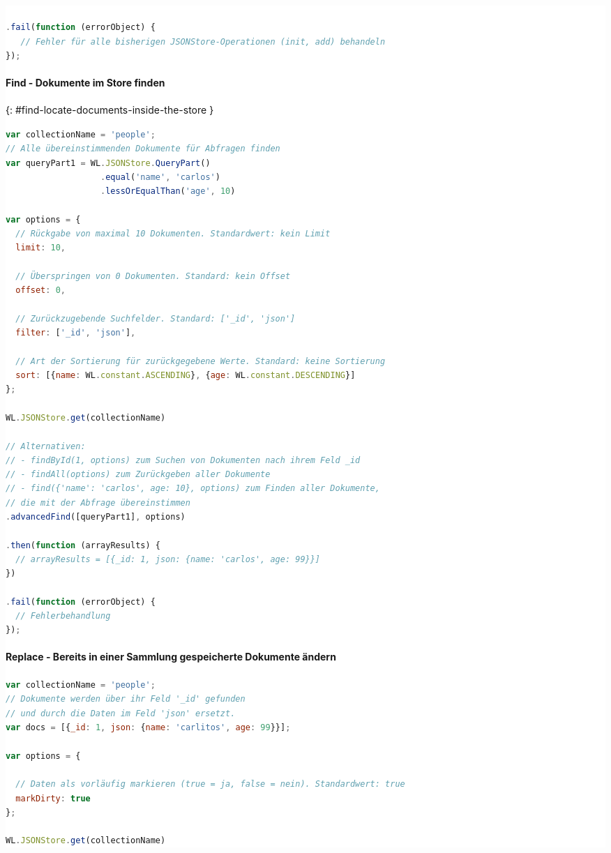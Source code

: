 ```javascript

.fail(function (errorObject) {
   // Fehler für alle bisherigen JSONStore-Operationen (init, add) behandeln
});
```

#### Find - Dokumente im Store finden
{: #find-locate-documents-inside-the-store }
```javascript
var collectionName = 'people';
// Alle übereinstimmenden Dokumente für Abfragen finden
var queryPart1 = WL.JSONStore.QueryPart()
                   .equal('name', 'carlos')
                   .lessOrEqualThan('age', 10)

var options = {
  // Rückgabe von maximal 10 Dokumenten. Standardwert: kein Limit
  limit: 10,

  // Überspringen von 0 Dokumenten. Standard: kein Offset
  offset: 0,

  // Zurückzugebende Suchfelder. Standard: ['_id', 'json']
  filter: ['_id', 'json'],

  // Art der Sortierung für zurückgegebene Werte. Standard: keine Sortierung
  sort: [{name: WL.constant.ASCENDING}, {age: WL.constant.DESCENDING}]
};

WL.JSONStore.get(collectionName)

// Alternativen:
// - findById(1, options) zum Suchen von Dokumenten nach ihrem Feld _id
// - findAll(options) zum Zurückgeben aller Dokumente
// - find({'name': 'carlos', age: 10}, options) zum Finden aller Dokumente,
// die mit der Abfrage übereinstimmen
.advancedFind([queryPart1], options)

.then(function (arrayResults) {
  // arrayResults = [{_id: 1, json: {name: 'carlos', age: 99}}]
})

.fail(function (errorObject) {
  // Fehlerbehandlung
});
```

#### Replace - Bereits in einer Sammlung gespeicherte Dokumente ändern

```javascript 
var collectionName = 'people';
// Dokumente werden über ihr Feld '_id' gefunden
// und durch die Daten im Feld 'json' ersetzt.
var docs = [{_id: 1, json: {name: 'carlitos', age: 99}}];

var options = {

  // Daten als vorläufig markieren (true = ja, false = nein). Standardwert: true
  markDirty: true
};

WL.JSONStore.get(collectionName)

```